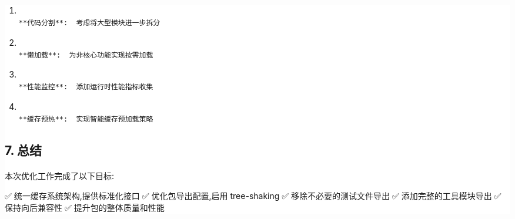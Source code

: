 1.                                                                                                                                                                                                                                                                                                                                                                **代码分割**:  考虑将大型模块进一步拆分
2.                                                                                                                                                                                                                                                                                                                                                                **懒加载**:  为非核心功能实现按需加载
3.                                                                                                                                                                                                                                                                                                                                                                **性能监控**:  添加运行时性能指标收集
4.                                                                                                                                                                                                                                                                                                                                                                **缓存预热**:  实现智能缓存预加载策略

##                                                                                                                                                                                                                                                                                                                                                                7.                                                                                                                                                                                                                                                                                                                                                                总结

本次优化工作完成了以下目标:

✅                                                                                                                                                                                                                                                                                                                                                                统一缓存系统架构,提供标准化接口
✅                                                                                                                                                                                                                                                                                                                                                                优化包导出配置,启用                                                                                                                                                                                                                                                                                                                                                tree-shaking
✅                                                                                                                                                                                                                                                                                                                                                                移除不必要的测试文件导出
✅                                                                                                                                                                                                                                                                                                                                                                添加完整的工具模块导出
✅                                                                                                                                                                                                                                                                                                                                                                保持向后兼容性
✅                                                                                                                                                                                                                                                                                                                                                                提升包的整体质量和性能
